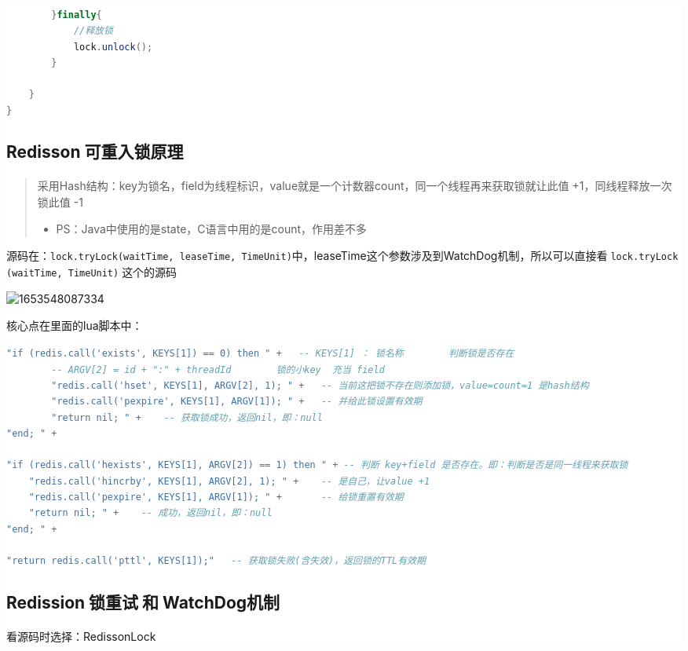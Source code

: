 ```java
        }finally{
            //释放锁
            lock.unlock();
        }
        
    }
}
```







## Redisson 可重入锁原理

> 采用Hash结构：key为锁名，field为线程标识，value就是一个计数器count，同一个线程再来获取锁就让此值 +1，同线程释放一次锁此值 -1
>
> - PS：Java中使用的是state，C语言中用的是count，作用差不多



源码在：`lock.tryLock(waitTime, leaseTime, TimeUnit)`中，leaseTime这个参数涉及到WatchDog机制，所以可以直接看 `lock.tryLock(waitTime, TimeUnit)` 这个的源码

![1653548087334](https://img2023.cnblogs.com/blog/2421736/202308/2421736-20230810173333002-523706514.png)



核心点在里面的lua脚本中：

```lua
"if (redis.call('exists', KEYS[1]) == 0) then " +	-- KEYS[1] ： 锁名称		判断锁是否存在
        -- ARGV[2] = id + ":" + threadId		锁的小key	充当 field
        "redis.call('hset', KEYS[1], ARGV[2], 1); " +	-- 当前这把锁不存在则添加锁，value=count=1 是hash结构
        "redis.call('pexpire', KEYS[1], ARGV[1]); " +	-- 并给此锁设置有效期
        "return nil; " +	-- 获取锁成功，返回nil，即：null
"end; " +

"if (redis.call('hexists', KEYS[1], ARGV[2]) == 1) then " +	-- 判断 key+field 是否存在。即：判断是否是同一线程来获取锁
    "redis.call('hincrby', KEYS[1], ARGV[2], 1); " +	-- 是自己，让value +1
    "redis.call('pexpire', KEYS[1], ARGV[1]); " +		-- 给锁重置有效期
    "return nil; " +	-- 成功，返回nil，即：null
"end; " +

"return redis.call('pttl', KEYS[1]);"	-- 获取锁失败(含失效)，返回锁的TTL有效期
```









## Redission 锁重试 和 WatchDog机制

看源码时选择：RedissonLock
